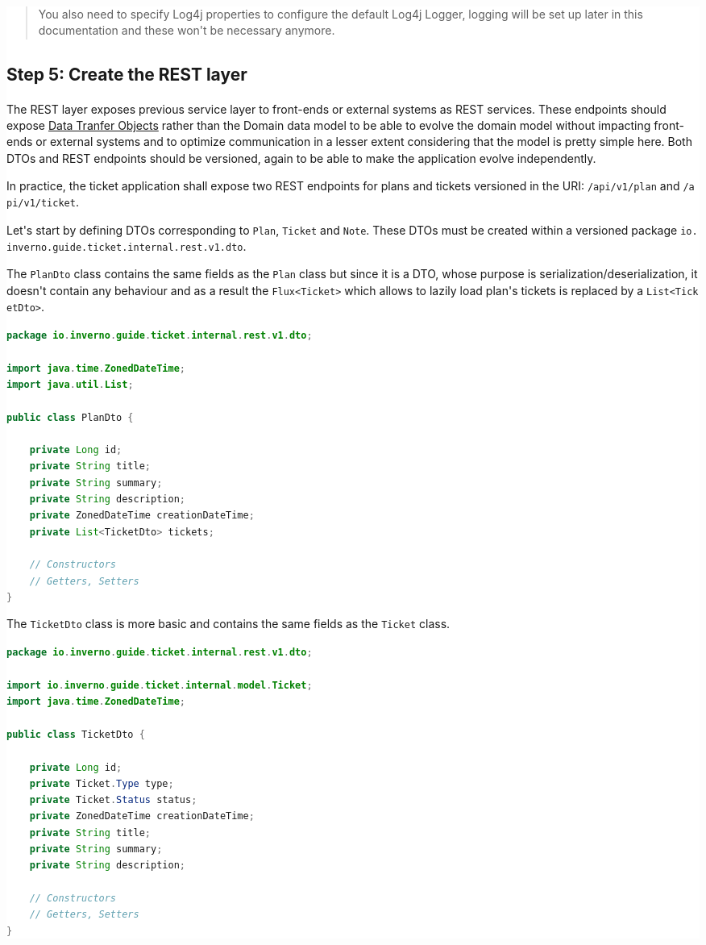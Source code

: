 > You also need to specify Log4j properties to configure the default Log4j Logger, logging will be set up later in this documentation and these won't be necessary anymore. 

## Step 5: Create the REST layer

The REST layer exposes previous service layer to front-ends or external systems as REST services. These endpoints should expose [Data Tranfer Objects](https://en.wikipedia.org/wiki/Data_transfer_object) rather than the Domain data model to be able to evolve the domain model without impacting front-ends or external systems and to optimize communication in a lesser extent considering that the model is pretty simple here. Both DTOs and REST endpoints should be versioned, again to be able to make the application evolve independently.

In practice, the ticket application shall expose two REST endpoints for plans and tickets versioned in the URI: `/api/v1/plan` and `/api/v1/ticket`.

Let's start by defining DTOs corresponding to `Plan`, `Ticket` and `Note`. These DTOs must be created within a versioned package `io.inverno.guide.ticket.internal.rest.v1.dto`.

The `PlanDto` class contains the same fields as the `Plan` class but since it is a DTO, whose purpose is serialization/deserialization, it doesn't contain any behaviour and as a result the `Flux<Ticket>` which allows to lazily load plan's tickets is replaced by a `List<TicketDto>`.

```java
package io.inverno.guide.ticket.internal.rest.v1.dto;

import java.time.ZonedDateTime;
import java.util.List;

public class PlanDto {

    private Long id;
    private String title;
    private String summary;
    private String description;
    private ZonedDateTime creationDateTime;
    private List<TicketDto> tickets;
    
    // Constructors
    // Getters, Setters
}
```

The `TicketDto` class is more basic and contains the same fields as the `Ticket` class.

```java
package io.inverno.guide.ticket.internal.rest.v1.dto;

import io.inverno.guide.ticket.internal.model.Ticket;
import java.time.ZonedDateTime;

public class TicketDto {

    private Long id;
    private Ticket.Type type;
    private Ticket.Status status;
    private ZonedDateTime creationDateTime;
    private String title;
    private String summary;
    private String description;
    
    // Constructors
    // Getters, Setters
}
```
